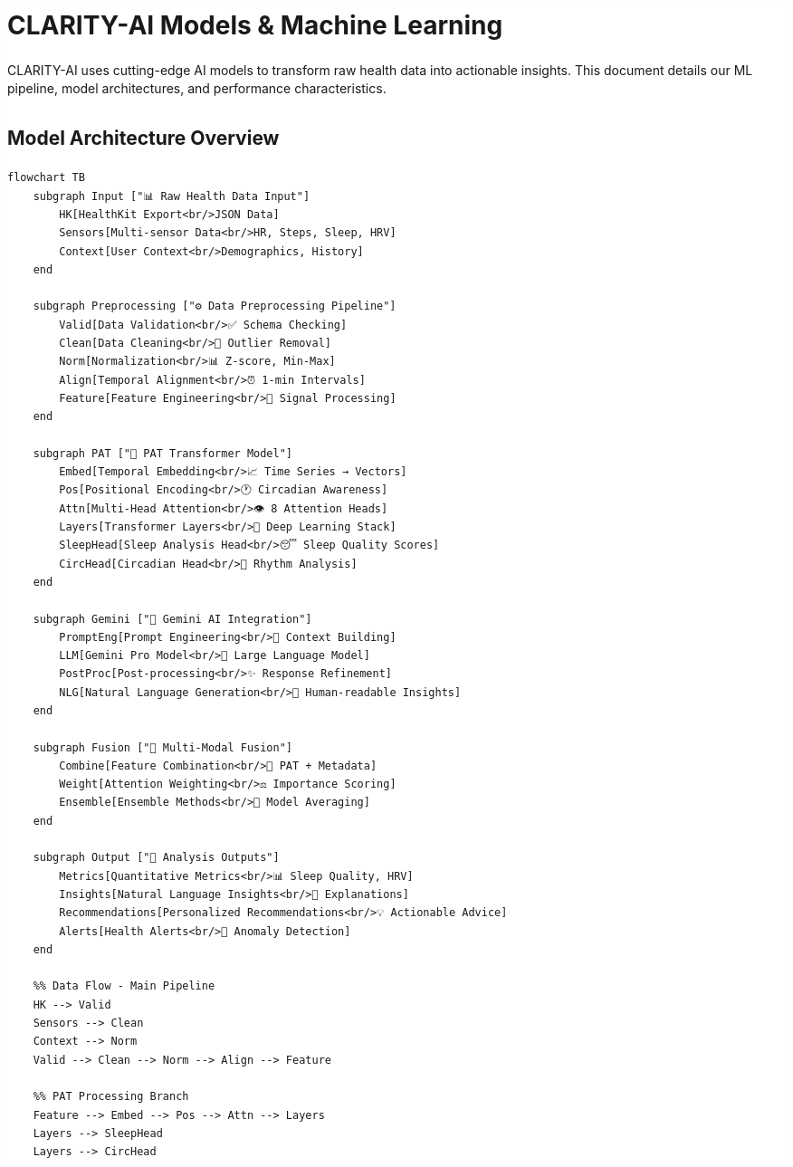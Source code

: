 # CLARITY-AI Models & Machine Learning

CLARITY-AI uses cutting-edge AI models to transform raw health data into actionable insights. This document details our ML pipeline, model architectures, and performance characteristics.

## Model Architecture Overview

```mermaid
flowchart TB
    subgraph Input ["📊 Raw Health Data Input"]
        HK[HealthKit Export<br/>JSON Data]
        Sensors[Multi-sensor Data<br/>HR, Steps, Sleep, HRV]
        Context[User Context<br/>Demographics, History]
    end
    
    subgraph Preprocessing ["⚙️ Data Preprocessing Pipeline"]
        Valid[Data Validation<br/>✅ Schema Checking]
        Clean[Data Cleaning<br/>🧹 Outlier Removal]
        Norm[Normalization<br/>📊 Z-score, Min-Max]
        Align[Temporal Alignment<br/>⏰ 1-min Intervals]
        Feature[Feature Engineering<br/>🔧 Signal Processing]
    end
    
    subgraph PAT ["🧠 PAT Transformer Model"]
        Embed[Temporal Embedding<br/>📈 Time Series → Vectors]
        Pos[Positional Encoding<br/>🕐 Circadian Awareness]
        Attn[Multi-Head Attention<br/>👁️ 8 Attention Heads]
        Layers[Transformer Layers<br/>🔗 Deep Learning Stack]
        SleepHead[Sleep Analysis Head<br/>😴 Sleep Quality Scores]
        CircHead[Circadian Head<br/>🌙 Rhythm Analysis]
    end
    
    subgraph Gemini ["💎 Gemini AI Integration"]
        PromptEng[Prompt Engineering<br/>📝 Context Building]
        LLM[Gemini Pro Model<br/>🤖 Large Language Model]
        PostProc[Post-processing<br/>✨ Response Refinement]
        NLG[Natural Language Generation<br/>💬 Human-readable Insights]
    end
    
    subgraph Fusion ["🔗 Multi-Modal Fusion"]
        Combine[Feature Combination<br/>🔀 PAT + Metadata]
        Weight[Attention Weighting<br/>⚖️ Importance Scoring]
        Ensemble[Ensemble Methods<br/>🎯 Model Averaging]
    end
    
    subgraph Output ["🎯 Analysis Outputs"]
        Metrics[Quantitative Metrics<br/>📊 Sleep Quality, HRV]
        Insights[Natural Language Insights<br/>📝 Explanations]
        Recommendations[Personalized Recommendations<br/>💡 Actionable Advice]
        Alerts[Health Alerts<br/>🚨 Anomaly Detection]
    end
    
    %% Data Flow - Main Pipeline
    HK --> Valid
    Sensors --> Clean
    Context --> Norm
    Valid --> Clean --> Norm --> Align --> Feature
    
    %% PAT Processing Branch
    Feature --> Embed --> Pos --> Attn --> Layers
    Layers --> SleepHead
    Layers --> CircHead
```